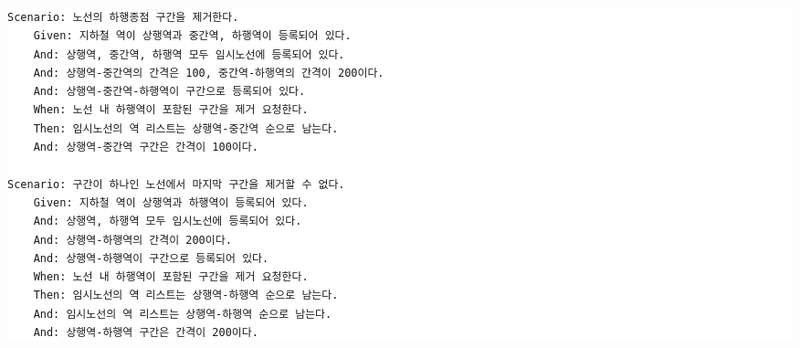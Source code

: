     Scenario: 노선의 하행종점 구간을 제거한다.
        Given: 지하철 역이 상행역과 중간역, 하행역이 등록되어 있다.
        And: 상행역, 중간역, 하행역 모두 임시노선에 등록되어 있다.
        And: 상행역-중간역의 간격은 100, 중간역-하행역의 간격이 200이다.
        And: 상행역-중간역-하행역이 구간으로 등록되어 있다.
        When: 노선 내 하행역이 포함된 구간을 제거 요청한다.
        Then: 임시노선의 역 리스트는 상행역-중간역 순으로 남는다.
        And: 상행역-중간역 구간은 간격이 100이다.
    
    Scenario: 구간이 하나인 노선에서 마지막 구간을 제거할 수 없다. 
        Given: 지하철 역이 상행역과 하행역이 등록되어 있다.
        And: 상행역, 하행역 모두 임시노선에 등록되어 있다.
        And: 상행역-하행역의 간격이 200이다.
        And: 상행역-하행역이 구간으로 등록되어 있다.
        When: 노선 내 하행역이 포함된 구간을 제거 요청한다.
        Then: 임시노선의 역 리스트는 상행역-하행역 순으로 남는다.
        And: 임시노선의 역 리스트는 상행역-하행역 순으로 남는다.
        And: 상행역-하행역 구간은 간격이 200이다.